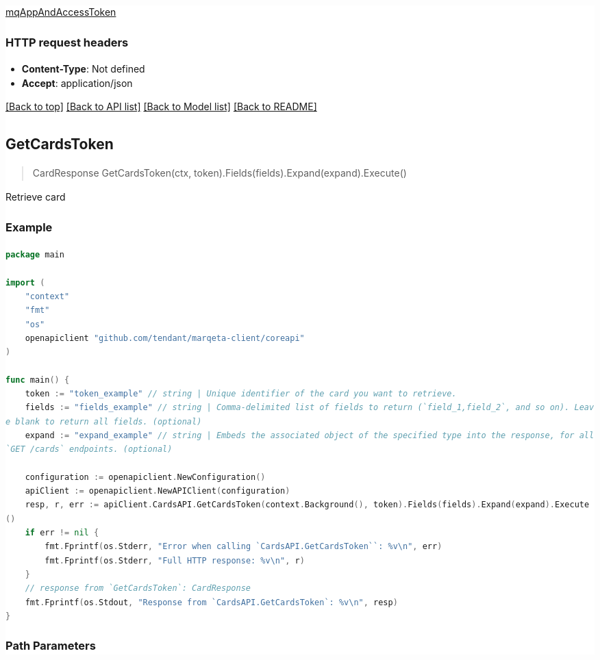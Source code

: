 [mqAppAndAccessToken](../README.md#mqAppAndAccessToken)

### HTTP request headers

- **Content-Type**: Not defined
- **Accept**: application/json

[[Back to top]](#) [[Back to API list]](../README.md#documentation-for-api-endpoints)
[[Back to Model list]](../README.md#documentation-for-models)
[[Back to README]](../README.md)


## GetCardsToken

> CardResponse GetCardsToken(ctx, token).Fields(fields).Expand(expand).Execute()

Retrieve card



### Example

```go
package main

import (
    "context"
    "fmt"
    "os"
    openapiclient "github.com/tendant/marqeta-client/coreapi"
)

func main() {
    token := "token_example" // string | Unique identifier of the card you want to retrieve.
    fields := "fields_example" // string | Comma-delimited list of fields to return (`field_1,field_2`, and so on). Leave blank to return all fields. (optional)
    expand := "expand_example" // string | Embeds the associated object of the specified type into the response, for all `GET /cards` endpoints. (optional)

    configuration := openapiclient.NewConfiguration()
    apiClient := openapiclient.NewAPIClient(configuration)
    resp, r, err := apiClient.CardsAPI.GetCardsToken(context.Background(), token).Fields(fields).Expand(expand).Execute()
    if err != nil {
        fmt.Fprintf(os.Stderr, "Error when calling `CardsAPI.GetCardsToken``: %v\n", err)
        fmt.Fprintf(os.Stderr, "Full HTTP response: %v\n", r)
    }
    // response from `GetCardsToken`: CardResponse
    fmt.Fprintf(os.Stdout, "Response from `CardsAPI.GetCardsToken`: %v\n", resp)
}
```

### Path Parameters
